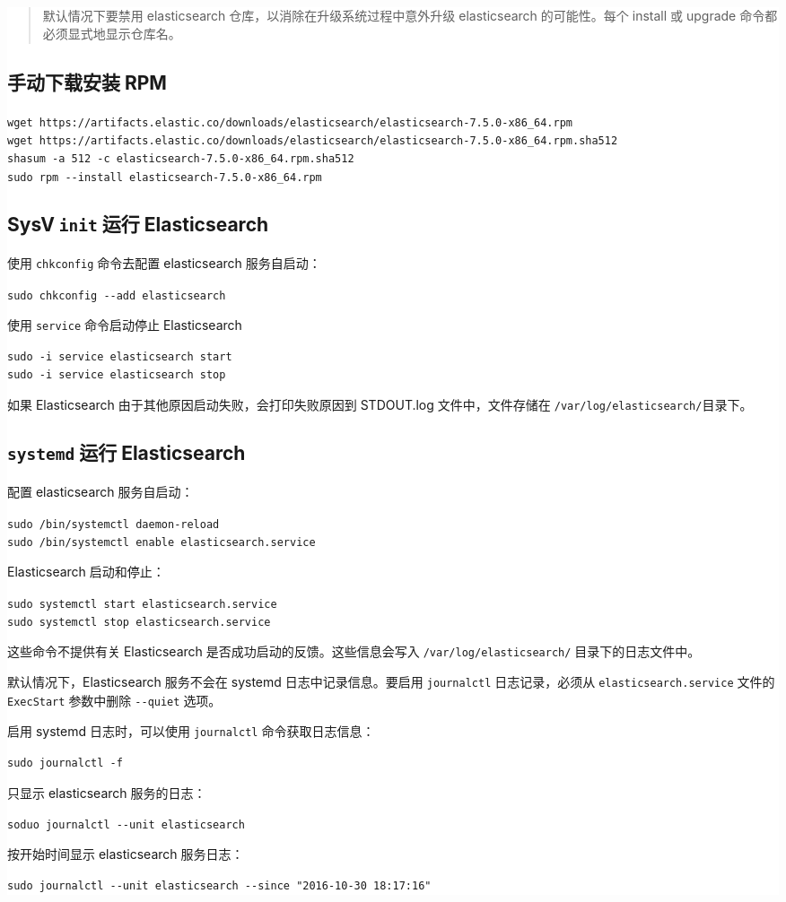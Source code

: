 
> 默认情况下要禁用 elasticsearch 仓库，以消除在升级系统过程中意外升级 elasticsearch 的可能性。每个 install 或 upgrade 命令都必须显式地显示仓库名。

## 手动下载安装 RPM
```
wget https://artifacts.elastic.co/downloads/elasticsearch/elasticsearch-7.5.0-x86_64.rpm
wget https://artifacts.elastic.co/downloads/elasticsearch/elasticsearch-7.5.0-x86_64.rpm.sha512
shasum -a 512 -c elasticsearch-7.5.0-x86_64.rpm.sha512
sudo rpm --install elasticsearch-7.5.0-x86_64.rpm
```

## SysV `init` 运行 Elasticsearch

使用 `chkconfig` 命令去配置 elasticsearch 服务自启动：
```
sudo chkconfig --add elasticsearch
```

使用 `service` 命令启动停止 Elasticsearch
```
sudo -i service elasticsearch start
sudo -i service elasticsearch stop
```

如果 Elasticsearch 由于其他原因启动失败，会打印失败原因到 STDOUT.log 文件中，文件存储在 `/var/log/elasticsearch/`目录下。

## `systemd` 运行 Elasticsearch

配置 elasticsearch 服务自启动：
```
sudo /bin/systemctl daemon-reload
sudo /bin/systemctl enable elasticsearch.service
```

Elasticsearch 启动和停止：
```
sudo systemctl start elasticsearch.service
sudo systemctl stop elasticsearch.service
```

这些命令不提供有关 Elasticsearch 是否成功启动的反馈。这些信息会写入 `/var/log/elasticsearch/` 目录下的日志文件中。

默认情况下，Elasticsearch 服务不会在 systemd 日志中记录信息。要启用 `journalctl` 日志记录，必须从 `elasticsearch.service` 文件的 `ExecStart` 参数中删除 `--quiet` 选项。

启用 systemd 日志时，可以使用 `journalctl` 命令获取日志信息：
```
sudo journalctl -f
```

只显示 elasticsearch 服务的日志：
```
soduo journalctl --unit elasticsearch
```

按开始时间显示 elasticsearch 服务日志：
```
sudo journalctl --unit elasticsearch --since "2016-10-30 18:17:16"
```
